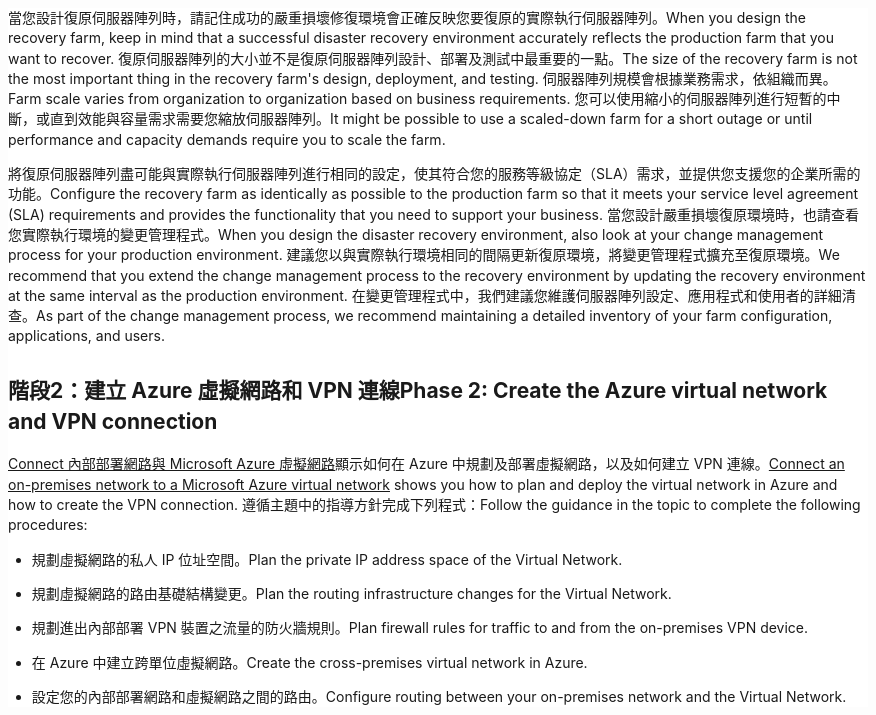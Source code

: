 <span data-ttu-id="e4a19-301">當您設計復原伺服器陣列時，請記住成功的嚴重損壞修復環境會正確反映您要復原的實際執行伺服器陣列。</span><span class="sxs-lookup"><span data-stu-id="e4a19-301">When you design the recovery farm, keep in mind that a successful disaster recovery environment accurately reflects the production farm that you want to recover.</span></span> <span data-ttu-id="e4a19-302">復原伺服器陣列的大小並不是復原伺服器陣列設計、部署及測試中最重要的一點。</span><span class="sxs-lookup"><span data-stu-id="e4a19-302">The size of the recovery farm is not the most important thing in the recovery farm's design, deployment, and testing.</span></span> <span data-ttu-id="e4a19-303">伺服器陣列規模會根據業務需求，依組織而異。</span><span class="sxs-lookup"><span data-stu-id="e4a19-303">Farm scale varies from organization to organization based on business requirements.</span></span> <span data-ttu-id="e4a19-304">您可以使用縮小的伺服器陣列進行短暫的中斷，或直到效能與容量需求需要您縮放伺服器陣列。</span><span class="sxs-lookup"><span data-stu-id="e4a19-304">It might be possible to use a scaled-down farm for a short outage or until performance and capacity demands require you to scale the farm.</span></span>
  
<span data-ttu-id="e4a19-305">將復原伺服器陣列盡可能與實際執行伺服器陣列進行相同的設定，使其符合您的服務等級協定（SLA）需求，並提供您支援您的企業所需的功能。</span><span class="sxs-lookup"><span data-stu-id="e4a19-305">Configure the recovery farm as identically as possible to the production farm so that it meets your service level agreement (SLA) requirements and provides the functionality that you need to support your business.</span></span> <span data-ttu-id="e4a19-306">當您設計嚴重損壞復原環境時，也請查看您實際執行環境的變更管理程式。</span><span class="sxs-lookup"><span data-stu-id="e4a19-306">When you design the disaster recovery environment, also look at your change management process for your production environment.</span></span> <span data-ttu-id="e4a19-307">建議您以與實際執行環境相同的間隔更新復原環境，將變更管理程式擴充至復原環境。</span><span class="sxs-lookup"><span data-stu-id="e4a19-307">We recommend that you extend the change management process to the recovery environment by updating the recovery environment at the same interval as the production environment.</span></span> <span data-ttu-id="e4a19-308">在變更管理程式中，我們建議您維護伺服器陣列設定、應用程式和使用者的詳細清查。</span><span class="sxs-lookup"><span data-stu-id="e4a19-308">As part of the change management process, we recommend maintaining a detailed inventory of your farm configuration, applications, and users.</span></span> 
  
## <a name="phase-2-create-the-azure-virtual-network-and-vpn-connection"></a><span data-ttu-id="e4a19-309">階段2：建立 Azure 虛擬網路和 VPN 連線</span><span class="sxs-lookup"><span data-stu-id="e4a19-309">Phase 2: Create the Azure virtual network and VPN connection</span></span>

<span data-ttu-id="e4a19-310">[Connect 內部部署網路與 Microsoft Azure 虛擬網路](connect-an-on-premises-network-to-a-microsoft-azure-virtual-network.md)顯示如何在 Azure 中規劃及部署虛擬網路，以及如何建立 VPN 連線。</span><span class="sxs-lookup"><span data-stu-id="e4a19-310">[Connect an on-premises network to a Microsoft Azure virtual network](connect-an-on-premises-network-to-a-microsoft-azure-virtual-network.md) shows you how to plan and deploy the virtual network in Azure and how to create the VPN connection.</span></span> <span data-ttu-id="e4a19-311">遵循主題中的指導方針完成下列程式：</span><span class="sxs-lookup"><span data-stu-id="e4a19-311">Follow the guidance in the topic to complete the following procedures:</span></span>
  
- <span data-ttu-id="e4a19-312">規劃虛擬網路的私人 IP 位址空間。</span><span class="sxs-lookup"><span data-stu-id="e4a19-312">Plan the private IP address space of the Virtual Network.</span></span>
    
- <span data-ttu-id="e4a19-313">規劃虛擬網路的路由基礎結構變更。</span><span class="sxs-lookup"><span data-stu-id="e4a19-313">Plan the routing infrastructure changes for the Virtual Network.</span></span>
    
- <span data-ttu-id="e4a19-314">規劃進出內部部署 VPN 裝置之流量的防火牆規則。</span><span class="sxs-lookup"><span data-stu-id="e4a19-314">Plan firewall rules for traffic to and from the on-premises VPN device.</span></span>
    
- <span data-ttu-id="e4a19-315">在 Azure 中建立跨單位虛擬網路。</span><span class="sxs-lookup"><span data-stu-id="e4a19-315">Create the cross-premises virtual network in Azure.</span></span>
    
- <span data-ttu-id="e4a19-316">設定您的內部部署網路和虛擬網路之間的路由。</span><span class="sxs-lookup"><span data-stu-id="e4a19-316">Configure routing between your on-premises network and the Virtual Network.</span></span>
    